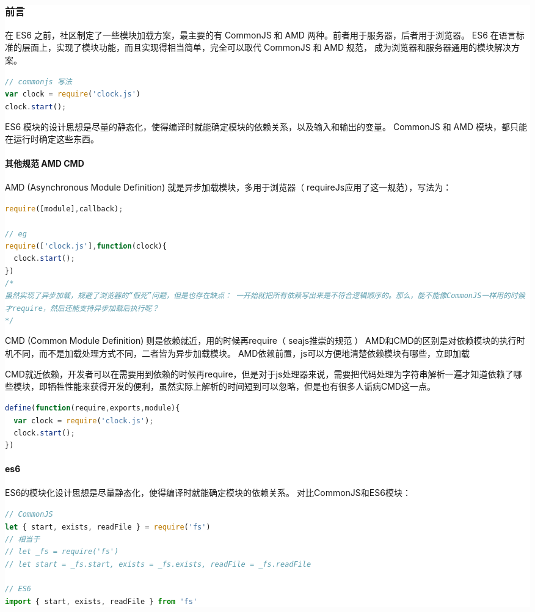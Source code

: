 
### 前言
在 ES6 之前，社区制定了一些模块加载方案，最主要的有 CommonJS 和 AMD 两种。前者用于服务器，后者用于浏览器。
ES6 在语言标准的层面上，实现了模块功能，而且实现得相当简单，完全可以取代 CommonJS 和 AMD 规范， 成为浏览器和服务器通用的模块解决方案。
```javaScript
// commonjs 写法
var clock = require('clock.js')
clock.start();
```

ES6 模块的设计思想是尽量的静态化，使得编译时就能确定模块的依赖关系，以及输入和输出的变量。
CommonJS 和 AMD 模块，都只能在运行时确定这些东西。

#### 其他规范 AMD CMD
AMD (Asynchronous Module Definition) 就是异步加载模块，多用于浏览器（ requireJs应用了这一规范），写法为：
```javaScript
require([module],callback);

// eg
require(['clock.js'],function(clock){
  clock.start();
})
/*
虽然实现了异步加载，规避了浏览器的“假死”问题，但是也存在缺点： 一开始就把所有依赖写出来是不符合逻辑顺序的。那么，能不能像CommonJS一样用的时候才require，然后还能支持异步加载后执行呢？
*/
```

CMD (Common Module Definition) 则是依赖就近，用的时候再require（ seajs推崇的规范 ）
AMD和CMD的区别是对依赖模块的执行时机不同，而不是加载处理方式不同，二者皆为异步加载模块。
AMD依赖前置，js可以方便地清楚依赖模块有哪些，立即加载

CMD就近依赖，开发者可以在需要用到依赖的时候再require，但是对于js处理器来说，需要把代码处理为字符串解析一遍才知道依赖了哪些模块，即牺牲性能来获得开发的便利，虽然实际上解析的时间短到可以忽略，但是也有很多人诟病CMD这一点。
```javaScript
define(function(require,exports,module){
  var clock = require('clock.js');
  clock.start();
})
```

#### es6
ES6的模块化设计思想是尽量静态化，使得编译时就能确定模块的依赖关系。
对比CommonJS和ES6模块：
```javaScript
// CommonJS
let { start, exists, readFile } = require('fs')
// 相当于
// let _fs = require('fs')
// let start = _fs.start, exists = _fs.exists, readFile = _fs.readFile

// ES6
import { start, exists, readFile } from 'fs'
```
